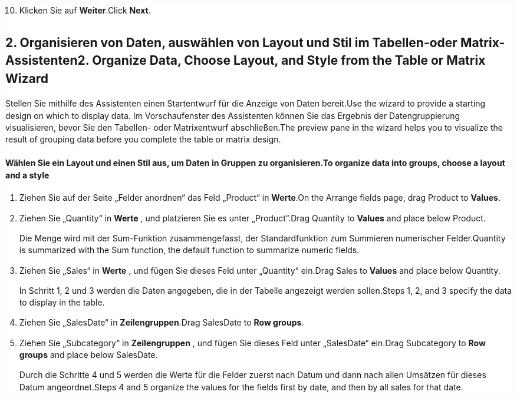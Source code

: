 10. <span data-ttu-id="ff00d-145">Klicken Sie auf **Weiter**.</span><span class="sxs-lookup"><span data-stu-id="ff00d-145">Click **Next**.</span></span>  
  
##  <a name="2-organize-data-choose-layout-and-style-from-the-table-or-matrix-wizard"></a><a name="CompleteWizard"></a><span data-ttu-id="ff00d-146">2. Organisieren von Daten, auswählen von Layout und Stil im Tabellen-oder Matrix-Assistenten</span><span class="sxs-lookup"><span data-stu-id="ff00d-146">2. Organize Data, Choose Layout, and Style from the Table or Matrix Wizard</span></span>  
 <span data-ttu-id="ff00d-147">Stellen Sie mithilfe des Assistenten einen Startentwurf für die Anzeige von Daten bereit.</span><span class="sxs-lookup"><span data-stu-id="ff00d-147">Use the wizard to provide a starting design on which to display data.</span></span> <span data-ttu-id="ff00d-148">Im Vorschaufenster des Assistenten können Sie das Ergebnis der Datengruppierung visualisieren, bevor Sie den Tabellen- oder Matrixentwurf abschließen.</span><span class="sxs-lookup"><span data-stu-id="ff00d-148">The preview pane in the wizard helps you to visualize the result of grouping data before you complete the table or matrix design.</span></span>  
  
#### <a name="to-organize-data-into-groups-choose-a-layout-and-a-style"></a><span data-ttu-id="ff00d-149">Wählen Sie ein Layout und einen Stil aus, um Daten in Gruppen zu organisieren.</span><span class="sxs-lookup"><span data-stu-id="ff00d-149">To organize data into groups, choose a layout and a style</span></span>  
  
1.  <span data-ttu-id="ff00d-150">Ziehen Sie auf der Seite „Felder anordnen“ das Feld „Product“ in **Werte**.</span><span class="sxs-lookup"><span data-stu-id="ff00d-150">On the Arrange fields page, drag Product to **Values**.</span></span>  
  
2.  <span data-ttu-id="ff00d-151">Ziehen Sie „Quantity“ in **Werte** , und platzieren Sie es unter „Product“.</span><span class="sxs-lookup"><span data-stu-id="ff00d-151">Drag Quantity to **Values** and place below Product.</span></span>  
  
     <span data-ttu-id="ff00d-152">Die Menge wird mit der Sum-Funktion zusammengefasst, der Standardfunktion zum Summieren numerischer Felder.</span><span class="sxs-lookup"><span data-stu-id="ff00d-152">Quantity is summarized with the Sum function, the default function to summarize numeric fields.</span></span>  
  
3.  <span data-ttu-id="ff00d-153">Ziehen Sie „Sales“ in **Werte** , und fügen Sie dieses Feld unter „Quantity“ ein.</span><span class="sxs-lookup"><span data-stu-id="ff00d-153">Drag Sales to **Values** and place below Quantity.</span></span>  
  
     <span data-ttu-id="ff00d-154">In Schritt 1, 2 und 3 werden die Daten angegeben, die in der Tabelle angezeigt werden sollen.</span><span class="sxs-lookup"><span data-stu-id="ff00d-154">Steps 1, 2, and 3 specify the data to display in the table.</span></span>  
  
4.  <span data-ttu-id="ff00d-155">Ziehen Sie „SalesDate“ in **Zeilengruppen**.</span><span class="sxs-lookup"><span data-stu-id="ff00d-155">Drag SalesDate to **Row groups**.</span></span>  
  
5.  <span data-ttu-id="ff00d-156">Ziehen Sie „Subcategory“ in **Zeilengruppen** , und fügen Sie dieses Feld unter „SalesDate“ ein.</span><span class="sxs-lookup"><span data-stu-id="ff00d-156">Drag Subcategory to **Row groups** and place below SalesDate.</span></span>  
  
     <span data-ttu-id="ff00d-157">Durch die Schritte 4 und 5 werden die Werte für die Felder zuerst nach Datum und dann nach allen Umsätzen für dieses Datum angeordnet.</span><span class="sxs-lookup"><span data-stu-id="ff00d-157">Steps 4 and 5 organize the values for the fields first by date, and then by all sales for that date.</span></span>  
  